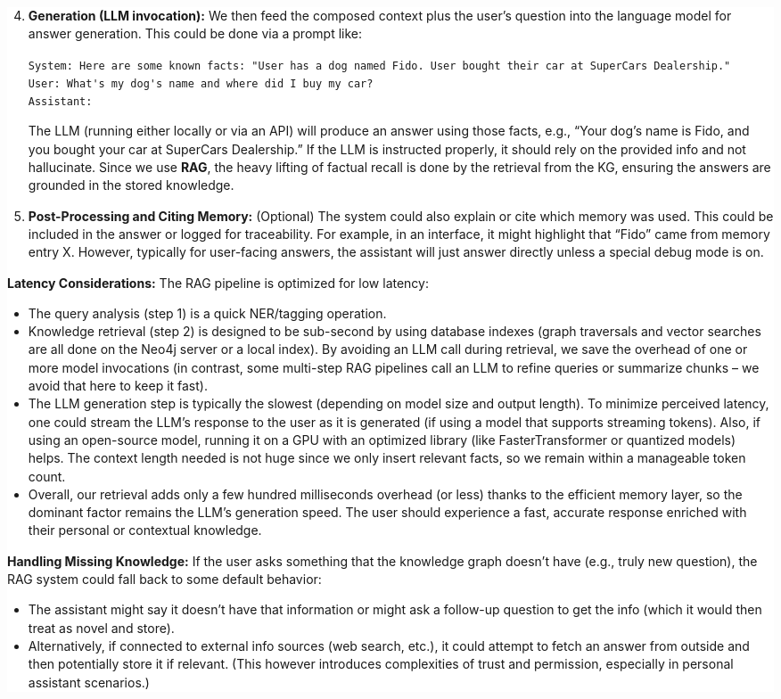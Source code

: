 4. **Generation (LLM invocation):** We then feed the composed context plus the
   user’s question into the language model for answer generation. This could be
   done via a prompt like:

   ```
   System: Here are some known facts: "User has a dog named Fido. User bought their car at SuperCars Dealership." 
   User: What's my dog's name and where did I buy my car?
   Assistant: 
   ```

   The LLM (running either locally or via an API) will produce an answer using
   those facts, e.g., “Your dog’s name is Fido, and you bought your car at
   SuperCars Dealership.” If the LLM is instructed properly, it should rely on
   the provided info and not hallucinate. Since we use **RAG**, the heavy
   lifting of factual recall is done by the retrieval from the KG, ensuring the
   answers are grounded in the stored knowledge.

5. **Post-Processing and Citing Memory:** (Optional) The system could also
   explain or cite which memory was used. This could be included in the answer
   or logged for traceability. For example, in an interface, it might highlight
   that “Fido” came from memory entry X. However, typically for user-facing
   answers, the assistant will just answer directly unless a special debug mode
   is on.

**Latency Considerations:** The RAG pipeline is optimized for low latency:

- The query analysis (step 1) is a quick NER/tagging operation.
- Knowledge retrieval (step 2) is designed to be sub-second by using database
  indexes (graph traversals and vector searches are all done on the Neo4j server
  or a local index). By avoiding an LLM call during retrieval, we save the
  overhead of one or more model invocations (in contrast, some multi-step RAG
  pipelines call an LLM to refine queries or summarize chunks – we avoid that
  here to keep it fast).
- The LLM generation step is typically the slowest (depending on model size and
  output length). To minimize perceived latency, one could stream the LLM’s
  response to the user as it is generated (if using a model that supports
  streaming tokens). Also, if using an open-source model, running it on a GPU
  with an optimized library (like FasterTransformer or quantized models) helps.
  The context length needed is not huge since we only insert relevant facts, so
  we remain within a manageable token count.
- Overall, our retrieval adds only a few hundred milliseconds overhead (or less)
  thanks to the efficient memory layer, so the dominant factor remains the LLM’s
  generation speed. The user should experience a fast, accurate response
  enriched with their personal or contextual knowledge.

**Handling Missing Knowledge:** If the user asks something that the knowledge
graph doesn’t have (e.g., truly new question), the RAG system could fall back to
some default behavior:

- The assistant might say it doesn’t have that information or might ask a
  follow-up question to get the info (which it would then treat as novel and
  store).
- Alternatively, if connected to external info sources (web search, etc.), it
  could attempt to fetch an answer from outside and then potentially store it if
  relevant. (This however introduces complexities of trust and permission,
  especially in personal assistant scenarios.)
